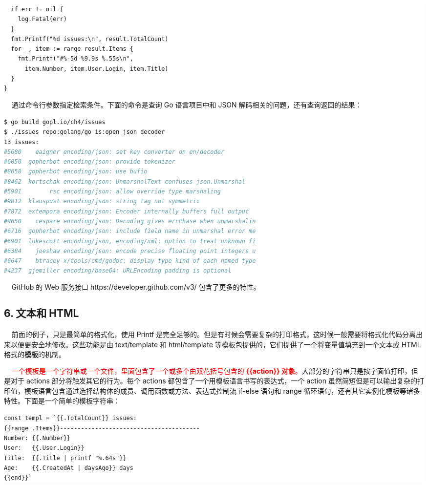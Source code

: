   ```golang
    if err != nil {
      log.Fatal(err)
    }
    fmt.Printf("%d issues:\n", result.TotalCount)
    for _, item := range result.Items {
      fmt.Printf("#%-5d %9.9s %.55s\n",
        item.Number, item.User.Login, item.Title)
    }
  }
  ```

  <p>
  &nbsp;&nbsp;&nbsp;&nbsp;通过命令行参数指定检索条件。下面的命令是查询 Go 语言项目中和 JSON 解码相关的问题，还有查询返回的结果：

  ```bash
  $ go build gopl.io/ch4/issues
  $ ./issues repo:golang/go is:open json decoder
  13 issues:
  #5680    eaigner encoding/json: set key converter on en/decoder
  #6050  gopherbot encoding/json: provide tokenizer
  #8658  gopherbot encoding/json: use bufio
  #8462  kortschak encoding/json: UnmarshalText confuses json.Unmarshal
  #5901        rsc encoding/json: allow override type marshaling
  #9812  klauspost encoding/json: string tag not symmetric
  #7872  extempora encoding/json: Encoder internally buffers full output
  #9650    cespare encoding/json: Decoding gives errPhase when unmarshalin
  #6716  gopherbot encoding/json: include field name in unmarshal error me
  #6901  lukescott encoding/json, encoding/xml: option to treat unknown fi
  #6384    joeshaw encoding/json: encode precise floating point integers u
  #6647    btracey x/tools/cmd/godoc: display type kind of each named type
  #4237  gjemiller encoding/base64: URLEncoding padding is optional
  ```


  <p>
  &nbsp;&nbsp;&nbsp;&nbsp;GitHub 的 Web 服务接口 https://developer.github.com/v3/ 包含了更多的特性。
</div>

<h2><a name="6_text_and_html">6. 文本和 HTML</a></h2>
<div class="div_learning_post_boder">

  <p>
  &nbsp;&nbsp;&nbsp;&nbsp;前面的例子，只是最简单的格式化，使用 Printf 是完全足够的。但是有时候会需要复杂的打印格式，这时候一般需要将格式化代码分离出来以便更安全地修改。这些功能是由 text/template 和 html/template 等模板包提供的，它们提供了一个将变量值填充到一个文本或 HTML 格式的<b>模板</b>的机制。

  <p>
  &nbsp;&nbsp;&nbsp;&nbsp;<font color="red">一个模板是一个字符串或一个文件，里面包含了一个或多个由双花括号包含的 <b>{{action}} 对象</b>。</font>大部分的字符串只是按字面值打印，但是对于 actions 部分将触发其它的行为。每个 actions 都包含了一个用模板语言书写的表达式，一个 action 虽然简短但是可以输出复杂的打印值，模板语言包含通过选择结构体的成员、调用函数或方法、表达式控制流 if-else 语句和 range 循环语句，还有其它实例化模板等诸多特性。下面是一个简单的模板字符串：

  ```golang
  const templ = `{{.TotalCount}} issues:
  {{range .Items}}----------------------------------------
  Number: {{.Number}}
  User:   {{.User.Login}}
  Title:  {{.Title | printf "%.64s"}}
  Age:    {{.CreatedAt | daysAgo}} days
  {{end}}`
  ```
